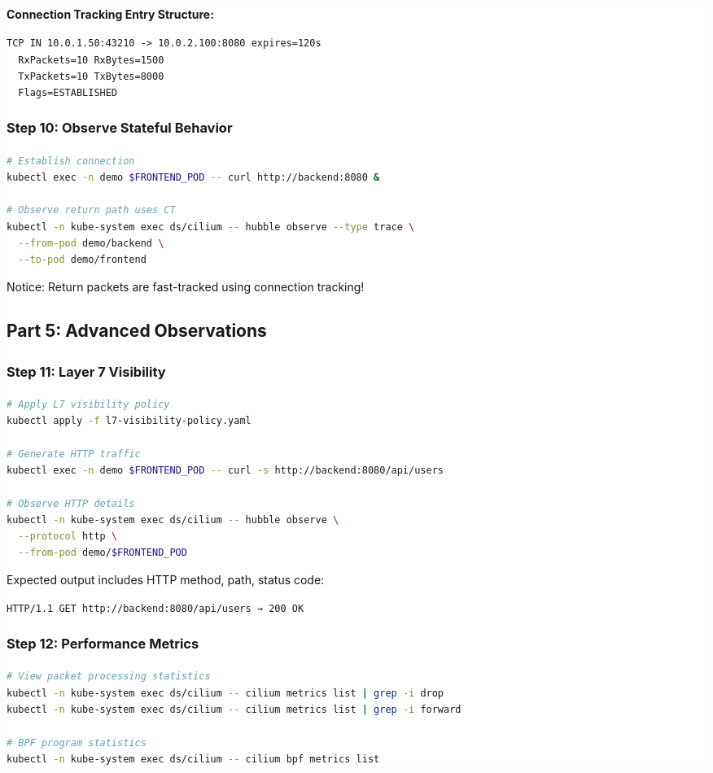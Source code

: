 **Connection Tracking Entry Structure:**
```
TCP IN 10.0.1.50:43210 -> 10.0.2.100:8080 expires=120s
  RxPackets=10 RxBytes=1500
  TxPackets=10 TxBytes=8000
  Flags=ESTABLISHED
```

### Step 10: Observe Stateful Behavior

```bash
# Establish connection
kubectl exec -n demo $FRONTEND_POD -- curl http://backend:8080 &

# Observe return path uses CT
kubectl -n kube-system exec ds/cilium -- hubble observe --type trace \
  --from-pod demo/backend \
  --to-pod demo/frontend
```

Notice: Return packets are fast-tracked using connection tracking!

## Part 5: Advanced Observations

### Step 11: Layer 7 Visibility

```bash
# Apply L7 visibility policy
kubectl apply -f l7-visibility-policy.yaml

# Generate HTTP traffic
kubectl exec -n demo $FRONTEND_POD -- curl -s http://backend:8080/api/users

# Observe HTTP details
kubectl -n kube-system exec ds/cilium -- hubble observe \
  --protocol http \
  --from-pod demo/$FRONTEND_POD
```

Expected output includes HTTP method, path, status code:
```
HTTP/1.1 GET http://backend:8080/api/users → 200 OK
```

### Step 12: Performance Metrics

```bash
# View packet processing statistics
kubectl -n kube-system exec ds/cilium -- cilium metrics list | grep -i drop
kubectl -n kube-system exec ds/cilium -- cilium metrics list | grep -i forward

# BPF program statistics
kubectl -n kube-system exec ds/cilium -- cilium bpf metrics list
```

